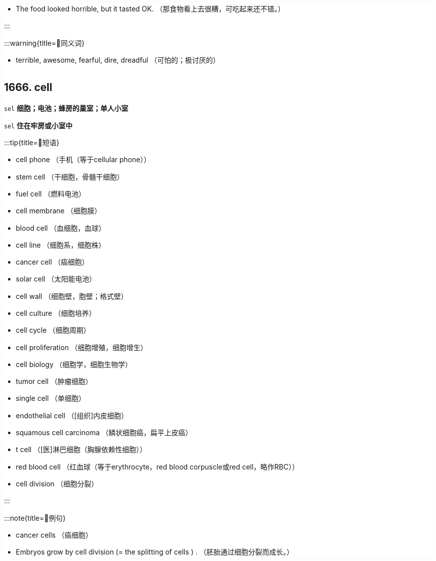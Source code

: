 - The food looked horrible, but it tasted OK. （那食物看上去很糟，可吃起来还不错。）

:::

:::warning{title=🤔同义词}

- terrible, awesome, fearful, dire, dreadful （可怕的；极讨厌的）


## 1666. cell

`sel`  **细胞；电池；蜂房的巢室；单人小室**

`sel`  **住在牢房或小室中**

:::tip{title=🤩短语}

- cell phone （手机（等于cellular phone））

- stem cell （干细胞，骨髓干细胞）

- fuel cell （燃料电池）

- cell membrane （细胞膜）

- blood cell （血细胞，血球）

- cell line （细胞系，细胞株）

- cancer cell （癌细胞）

- solar cell （太阳能电池）

- cell wall （细胞壁，胞壁；格式壁）

- cell culture （细胞培养）

- cell cycle （细胞周期）

- cell proliferation （细胞增殖，细胞增生）

- cell biology （细胞学，细胞生物学）

- tumor cell （肿瘤细胞）

- single cell （单细胞）

- endothelial cell （[组织]内皮细胞）

- squamous cell carcinoma （鳞状细胞癌，扁平上皮癌）

- t cell （[医]淋巴细胞（胸腺依赖性细胞））

- red blood cell （红血球（等于erythrocyte，red blood corpuscle或red cell，略作RBC））

- cell division （细胞分裂）

:::

:::note{title=🎤例句}

- cancer cells （癌细胞）

- Embryos grow by cell division (= the splitting of cells ) . （胚胎通过细胞分裂而成长。）
